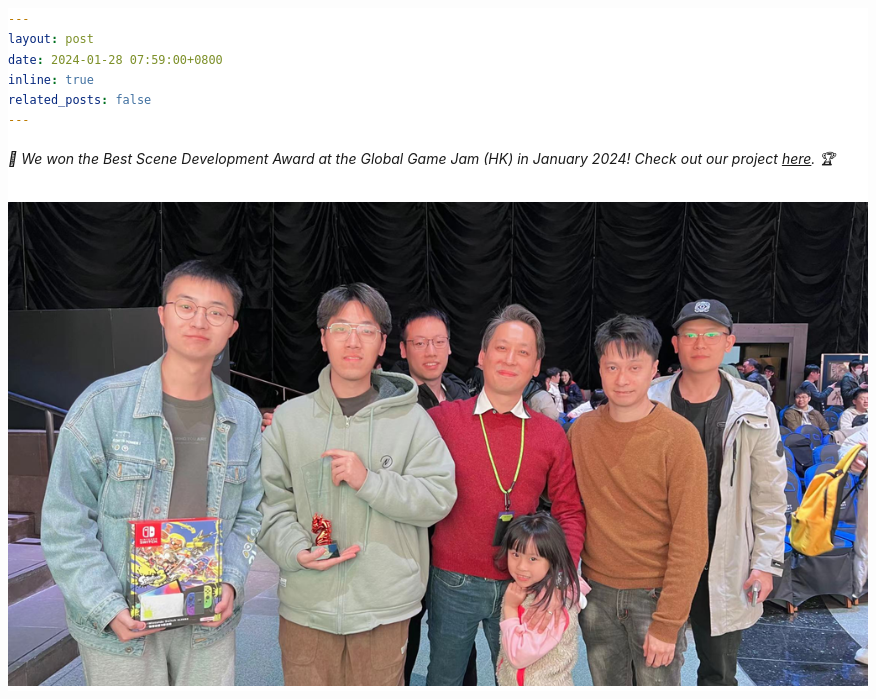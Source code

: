 ```yaml
---
layout: post
date: 2024-01-28 07:59:00+0800
inline: true
related_posts: false
---
```


###### 🎉 We won the Best Scene Development Award at the Global Game Jam (HK) in January 2024! Check out our project [here](https://globalgamejam.org/games/2024/giggle-king-8). 🏆

<img src="assets\img\GGJ2024.jpg" width="100%" alt="HKOMA">

